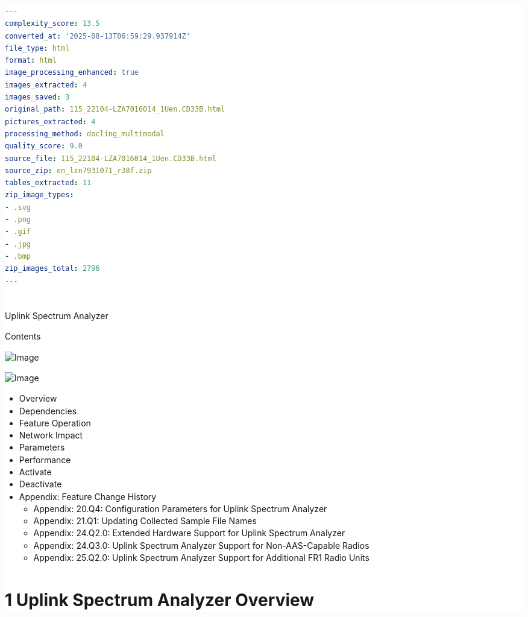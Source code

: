 ```yaml
---
complexity_score: 13.5
converted_at: '2025-08-13T06:59:29.937914Z'
file_type: html
format: html
image_processing_enhanced: true
images_extracted: 4
images_saved: 3
original_path: 115_22104-LZA7016014_1Uen.CD33B.html
pictures_extracted: 4
processing_method: docling_multimodal
quality_score: 9.0
source_file: 115_22104-LZA7016014_1Uen.CD33B.html
source_zip: en_lzn7931071_r38f.zip
tables_extracted: 11
zip_image_types:
- .svg
- .png
- .gif
- .jpg
- .bmp
zip_images_total: 2796
---
```


# 

Uplink Spectrum Analyzer

Contents

![Image](../images/115_22104-LZA7016014_1Uen.CD33B/additional_3_CP.png)

![Image](../images/115_22104-LZA7016014_1Uen.CD33B/additional_3_CP.png)

- Overview
- Dependencies
- Feature Operation
- Network Impact
- Parameters
- Performance
- Activate
- Deactivate
- Appendix: Feature Change History
    - Appendix: 20.Q4: Configuration Parameters for Uplink Spectrum Analyzer
    - Appendix: 21.Q1: Updating Collected Sample File Names
    - Appendix: 24.Q2.0: Extended Hardware Support for Uplink Spectrum Analyzer
    - Appendix: 24.Q3.0: Uplink Spectrum Analyzer Support for Non-AAS-Capable Radios
    - Appendix: 25.Q2.0: Uplink Spectrum Analyzer Support for Additional FR1 Radio Units

# 1 Uplink Spectrum Analyzer Overview
